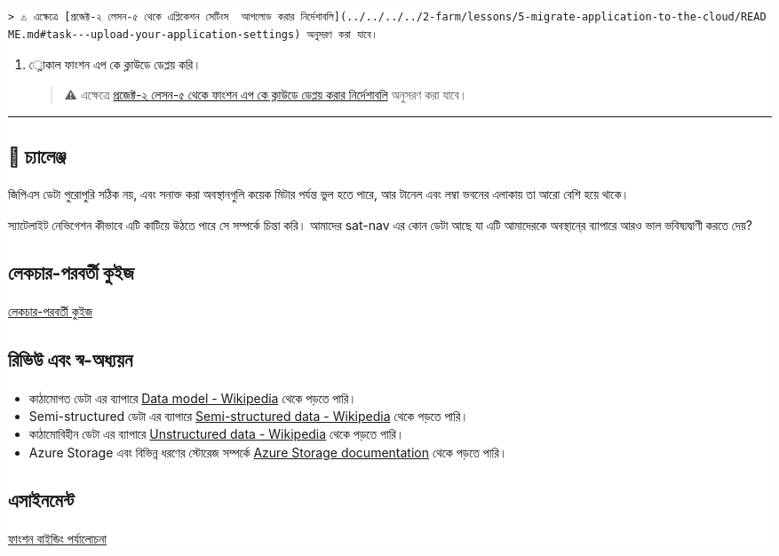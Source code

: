     > ⚠️ এক্ষেত্রে [প্রজেক্ট-২ লেসন-৫ থেকে এপ্লিকেশন সেটিংস  আপলোড করার নির্দেশাবলি](../../../../2-farm/lessons/5-migrate-application-to-the-cloud/README.md#task---upload-your-application-settings) অনুসরণ করা যাবে।

1. ্লোকাল ফাংশন এপ কে ক্লাউডে ডেপ্লয় করি।

    > ⚠️ এক্ষেত্রে [প্রজেক্ট-২ লেসন-৫ থেকে ফাংশন এপ কে ক্লাউডে ডেপ্লয় করার নির্দেশাবলি](../../../../2-farm/lessons/5-migrate-application-to-the-cloud/README.md#task---deploy-your-functions-app-to-the-cloud) অনুসরণ করা যাবে।

---

## 🚀 চ্যালেঞ্জ

জিপিএস ডেটা পুরোপুরি সঠিক নয়, এবং সনাক্ত করা অবস্থানগুলি কয়েক মিটার পর্যন্ত ভুল হতে পারে,  আর টানেল এবং লম্বা ভবনের এলাকায় তা আরো বেশি হয়ে থাকে।

স্যাটেলাইট নেভিগেশন কীভাবে এটি কাটিয়ে উঠতে পারে সে সম্পর্কে চিন্তা করি। আমাদের sat-nav এর কোন ডেটা আছে যা এটি আমাদেরকে অবস্থানে্র ব্যাপারে আরও ভাল ভবিষ্যদ্বাণী করতে দেয়?

## লেকচার-পরবর্তী কুইজ

[লেকচার-পরবর্তী কুইজ](https://black-meadow-040d15503.1.azurestaticapps.net/quiz/24)

##  রিভিউ এবং স্ব-অধ্যয়ন

* কাঠামোগত ডেটা এর ব্যাপারে [Data model - Wikipedia](https://wikipedia.org/wiki/Data_model) থেকে পড়তে পারি।
* Semi-structured ডেটা  এর ব্যাপারে [Semi-structured data - Wikipedia](https://wikipedia.org/wiki/Semi-structured_data) থেকে পড়তে পারি।
* কাঠামোবিহীন ডেটা এর ব্যাপারে [Unstructured data - Wikipedia](https://wikipedia.org/wiki/Unstructured_data) থেকে পড়তে পারি।
* Azure Storage এবং বিভিন্ন ধরণের স্টোরেজ সম্পর্কে [Azure Storage documentation](https://docs.microsoft.com/azure/storage/?WT.mc_id=academic-17441-jabenn) থেকে পড়তে পারি।

## এসাইনমেন্ট

[ফাংশন বাইন্ডিং পর্যালোচনা](assignment.bn.md)
